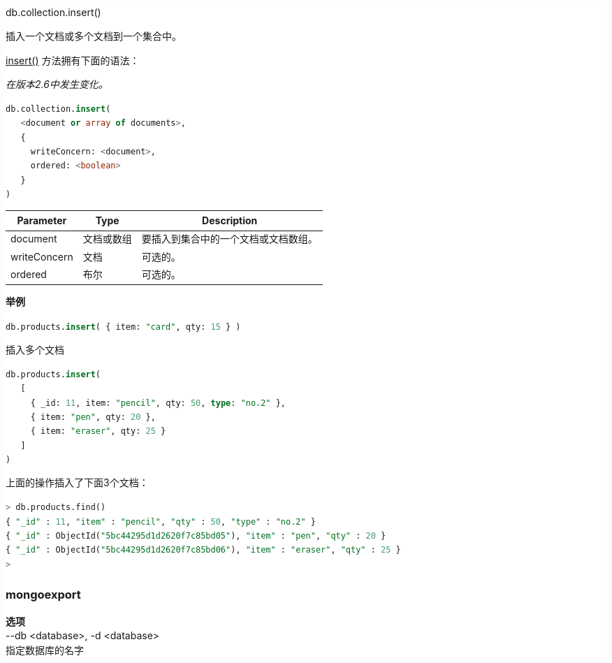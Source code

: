 db.collection.insert()  

插入一个文档或多个文档到一个集合中。

[insert()](https://docs.mongodb.com/manual/reference/method/db.collection.insert/index.html#db.collection.insert) 方法拥有下面的语法：

*在版本2.6中发生变化。*

```sql
db.collection.insert(
   <document or array of documents>,
   {
     writeConcern: <document>,
     ordered: <boolean>
   }
)
```

Parameter    |Type      |Description
-------------|----------|-----------
document     |文档或数组 |要插入到集合中的一个文档或文档数组。
writeConcern |文档      |可选的。
ordered      |布尔      |可选的。

**举例**

```sql
db.products.insert( { item: "card", qty: 15 } )
```

插入多个文档

```sql
db.products.insert(
   [
     { _id: 11, item: "pencil", qty: 50, type: "no.2" },
     { item: "pen", qty: 20 },
     { item: "eraser", qty: 25 }
   ]
)
```

上面的操作插入了下面3个文档：

```sql
> db.products.find()
{ "_id" : 11, "item" : "pencil", "qty" : 50, "type" : "no.2" }
{ "_id" : ObjectId("5bc44295d1d2620f7c85bd05"), "item" : "pen", "qty" : 20 }
{ "_id" : ObjectId("5bc44295d1d2620f7c85bd06"), "item" : "eraser", "qty" : 25 }
> 
```

### mongoexport
**选项**  
--db &lt;database&gt;, -d &lt;database&gt;  
  指定数据库的名字
